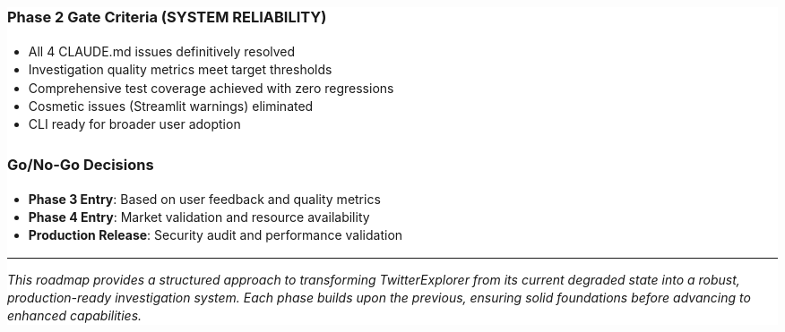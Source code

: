 ### Phase 2 Gate Criteria (SYSTEM RELIABILITY) 
- All 4 CLAUDE.md issues definitively resolved
- Investigation quality metrics meet target thresholds
- Comprehensive test coverage achieved with zero regressions
- Cosmetic issues (Streamlit warnings) eliminated
- CLI ready for broader user adoption

### Go/No-Go Decisions
- **Phase 3 Entry**: Based on user feedback and quality metrics
- **Phase 4 Entry**: Market validation and resource availability
- **Production Release**: Security audit and performance validation

---

*This roadmap provides a structured approach to transforming TwitterExplorer from its current degraded state into a robust, production-ready investigation system. Each phase builds upon the previous, ensuring solid foundations before advancing to enhanced capabilities.*